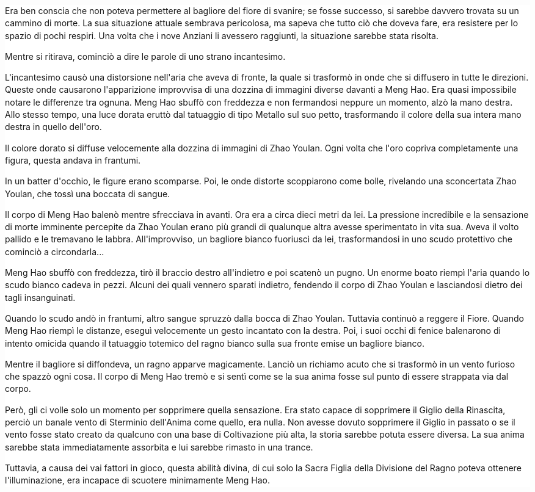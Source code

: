 
Era ben conscia che non poteva permettere al bagliore del fiore di svanire; se fosse successo, si sarebbe davvero trovata su un cammino di morte. La sua situazione attuale sembrava pericolosa, ma sapeva che tutto ciò che doveva fare, era resistere per lo spazio di pochi respiri. Una volta che i nove Anziani li avessero raggiunti, la situazione sarebbe stata risolta.


Mentre si ritirava, cominciò a dire le parole di uno strano incantesimo.


L'incantesimo causò una distorsione nell'aria che aveva di fronte, la quale si trasformò in onde che si diffusero in tutte le direzioni. Queste onde causarono l'apparizione improvvisa di una dozzina di immagini diverse davanti a Meng Hao. Era quasi impossibile notare le differenze tra ognuna.
Meng Hao sbuffò con freddezza e non fermandosi neppure un momento, alzò la mano destra. Allo stesso tempo, una luce dorata eruttò dal tatuaggio di tipo Metallo sul suo petto, trasformando il colore della sua intera mano destra in quello dell'oro.


Il colore dorato si diffuse velocemente alla dozzina di immagini di Zhao Youlan. Ogni volta che l'oro copriva completamente una figura, questa andava in frantumi.


In un batter d'occhio, le figure erano scomparse. Poi, le onde distorte scoppiarono come bolle, rivelando una sconcertata Zhao Youlan, che tossì una boccata di sangue.


Il corpo di Meng Hao balenò mentre sfrecciava in avanti. Ora era a circa dieci metri da lei. La pressione incredibile e la sensazione di morte imminente percepite da Zhao Youlan erano più grandi di qualunque altra avesse sperimentato in vita sua. Aveva il volto pallido e le tremavano le labbra. All'improvviso, un bagliore bianco fuoriuscì da lei, trasformandosi in uno scudo protettivo che cominciò a circondarla...


Meng Hao sbuffò con freddezza, tirò il braccio destro all'indietro e poi scatenò un pugno. Un enorme boato riempì l'aria quando lo scudo bianco cadeva in pezzi. Alcuni dei quali vennero sparati indietro, fendendo il corpo di Zhao Youlan e lasciandosi dietro dei tagli insanguinati.


Quando lo scudo andò in frantumi, altro sangue spruzzò dalla bocca di Zhao Youlan. Tuttavia continuò a reggere il Fiore. Quando Meng Hao riempì le distanze, eseguì velocemente un gesto incantato con la destra. Poi, i suoi occhi di fenice balenarono di intento omicida quando il tatuaggio totemico del ragno bianco sulla sua fronte emise un bagliore bianco.


Mentre il bagliore si diffondeva, un ragno apparve magicamente. Lanciò un richiamo acuto che si trasformò in un vento furioso che spazzò ogni cosa. Il corpo di Meng Hao tremò e si sentì come se la sua anima fosse sul punto di essere strappata via dal corpo.


Però, gli ci volle solo un momento per sopprimere quella sensazione. Era stato capace di sopprimere il Giglio della Rinascita, perciò un banale vento di Sterminio dell'Anima come quello, era nulla. Non avesse dovuto sopprimere il Giglio in passato o se il vento fosse stato creato da qualcuno con una base di Coltivazione più alta, la storia sarebbe potuta essere diversa. La sua anima sarebbe stata immediatamente assorbita e lui sarebbe rimasto in una trance.


Tuttavia, a causa dei vai fattori in gioco, questa abilità divina, di cui solo la Sacra Figlia della Divisione del Ragno poteva ottenere l'illuminazione, era incapace di scuotere minimamente Meng Hao.

